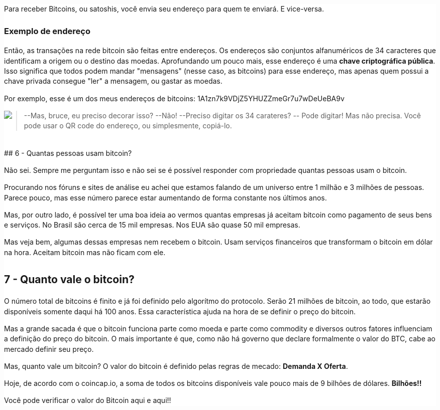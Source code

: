 Para receber Bitcoins, ou satoshis, você envia seu endereço para quem te enviará. E vice-versa.

### Exemplo de endereço

Então, as transações na rede bitcoin são feitas entre endereços. Os endereços são conjuntos alfanuméricos de 34 caracteres que identificam a origem ou o destino das moedas. Aprofundando um pouco mais, esse endereço é uma **chave criptográfica pública**. Isso significa que todos podem mandar "mensagens" (nesse caso, as bitcoins) para esse endereço, mas apenas quem possui a chave privada consegue "ler" a mensagem, ou gastar as moedas.

Por exemplo, esse é um dos meus endereços de bitcoins: 1A1zn7k9VDjZ5YHUZZmeGr7u7wDeUeBA9v

<div style="float: left">
<img src="/images/meuqr.png" width="180">
</div>

>--Mas, bruce, eu preciso decorar isso?
--Não!
--Preciso digitar os 34 carateres?
-- Pode digitar! Mas não precisa. Você pode usar o QR code do endereço, ou simplesmente, copiá-lo.

<br/>
## 6 - Quantas pessoas usam bitcoin?

Não sei. Sempre me perguntam isso e não sei se é possível responder com propriedade quantas pessoas usam o bitcoin.

Procurando nos fóruns e sites de análise eu achei que estamos falando de um universo entre 1 milhão e 3 milhões de pessoas. Parece pouco, mas esse número parece estar aumentando de forma constante nos últimos anos.

Mas, por outro lado, é possível ter uma boa ideia ao vermos quantas empresas já aceitam bitcoin como pagamento de seus bens e serviços. No Brasil são cerca de 15 mil empresas. Nos EUA são quase 50 mil empresas.

Mas veja bem, algumas dessas empresas nem recebem o bitcoin. Usam serviços financeiros que transformam o bitcoin em dólar na hora. Aceitam bitcoin mas não ficam com ele.

## 7 - Quanto vale o bitcoin?

O número total de bitcoins é finito e já foi definido pelo algorítmo do protocolo. Serão 21 milhões de bitcoin, ao todo, que estarão disponíveis somente daqui há 100 anos. Essa característica ajuda na hora de se definir o preço do bitcoin.

Mas a grande sacada é que o bitcoin funciona parte como moeda e parte como commodity e diversos outros fatores influenciam a definição do preço do bitcoin. O mais importante é que, como não há governo que declare formalmente o valor do BTC, cabe ao mercado definir seu preço.

Mas, quanto vale um bitcoin? O valor do bitcoin é definido pelas regras de mecado: **Demanda X Oferta**.

Hoje, de acordo com o coincap.io, a soma de todos os bitcoins disponíveis vale pouco mais de 9 bilhões de dólares. **Bilhões!!**

Você pode verificar o valor do Bitcoin aqui e aqui!!
